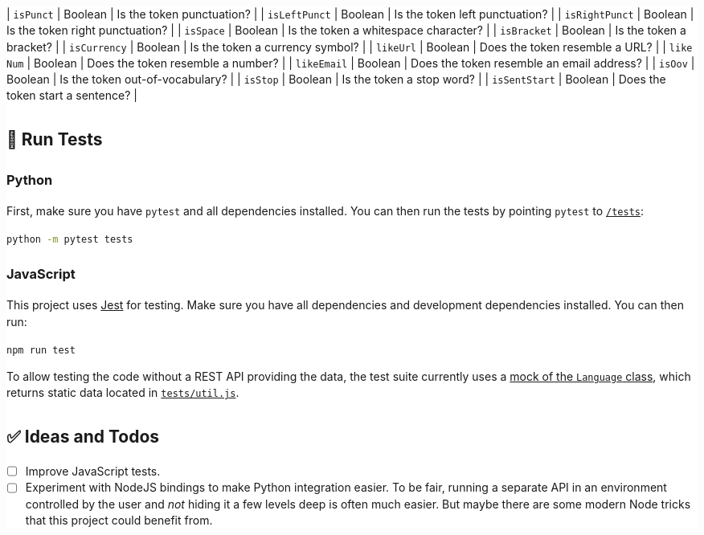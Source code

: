 | `isPunct` | Boolean | Is the token punctuation? |
| `isLeftPunct` | Boolean | Is the token left punctuation? |
| `isRightPunct` | Boolean | Is the token right punctuation? |
| `isSpace` | Boolean | Is the token a whitespace character? |
| `isBracket` | Boolean | Is the token a bracket? |
| `isCurrency` | Boolean | Is the token a currency symbol? |
| `likeUrl` | Boolean | Does the token resemble a URL? |
| `likeNum` | Boolean | Does the token resemble a number? |
| `likeEmail` | Boolean | Does the token resemble an email address? |
| `isOov` | Boolean | Is the token out-of-vocabulary? |
| `isStop` | Boolean | Is the token a stop word? |
| `isSentStart` | Boolean | Does the token start a sentence? |

## 🔔 Run Tests

### Python

First, make sure you have `pytest` and all dependencies installed. You can then
run the tests by pointing `pytest` to [`/tests`](/tests):

```bash
python -m pytest tests
```

### JavaScript

This project uses [Jest](https://jestjs.io) for testing. Make sure you have
all dependencies and development dependencies installed. You can then run:

```bash
npm run test
```

To allow testing the code without a REST API providing the data, the test suite
currently uses a [mock of the `Language` class](src/__mocks__), which returns
static data located in [`tests/util.js`](tests/util.js).

## ✅ Ideas and Todos

- [ ] Improve JavaScript tests.
- [ ] Experiment with NodeJS bindings to make Python integration easier. To be fair, running a separate API in an environment controlled by the user and *not* hiding it a few levels deep is often much easier. But maybe there are some modern Node tricks that this project could benefit from.
